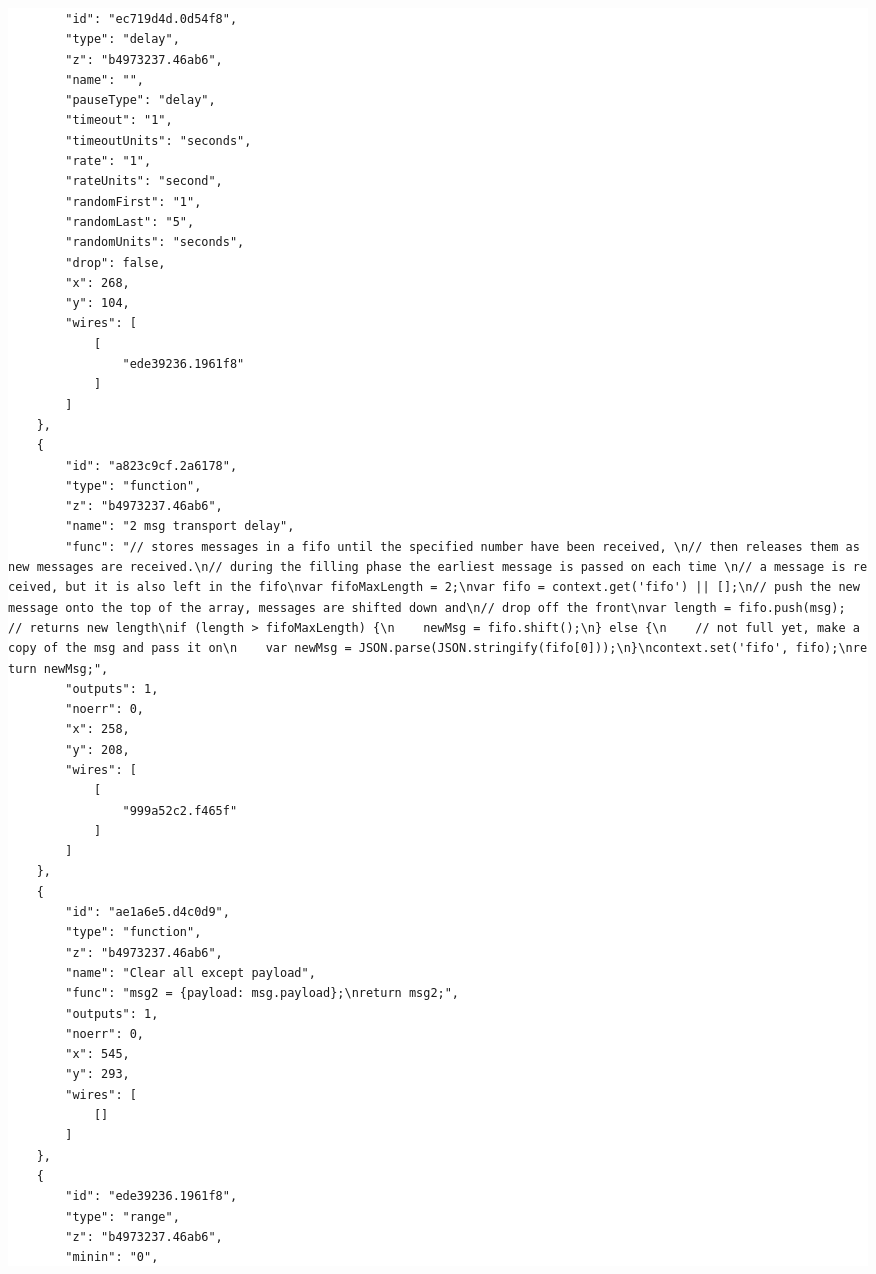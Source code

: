 ```
        "id": "ec719d4d.0d54f8",
        "type": "delay",
        "z": "b4973237.46ab6",
        "name": "",
        "pauseType": "delay",
        "timeout": "1",
        "timeoutUnits": "seconds",
        "rate": "1",
        "rateUnits": "second",
        "randomFirst": "1",
        "randomLast": "5",
        "randomUnits": "seconds",
        "drop": false,
        "x": 268,
        "y": 104,
        "wires": [
            [
                "ede39236.1961f8"
            ]
        ]
    },
    {
        "id": "a823c9cf.2a6178",
        "type": "function",
        "z": "b4973237.46ab6",
        "name": "2 msg transport delay",
        "func": "// stores messages in a fifo until the specified number have been received, \n// then releases them as new messages are received.\n// during the filling phase the earliest message is passed on each time \n// a message is received, but it is also left in the fifo\nvar fifoMaxLength = 2;\nvar fifo = context.get('fifo') || [];\n// push the new message onto the top of the array, messages are shifted down and\n// drop off the front\nvar length = fifo.push(msg);  // returns new length\nif (length > fifoMaxLength) {\n    newMsg = fifo.shift();\n} else {\n    // not full yet, make a copy of the msg and pass it on\n    var newMsg = JSON.parse(JSON.stringify(fifo[0]));\n}\ncontext.set('fifo', fifo);\nreturn newMsg;",
        "outputs": 1,
        "noerr": 0,
        "x": 258,
        "y": 208,
        "wires": [
            [
                "999a52c2.f465f"
            ]
        ]
    },
    {
        "id": "ae1a6e5.d4c0d9",
        "type": "function",
        "z": "b4973237.46ab6",
        "name": "Clear all except payload",
        "func": "msg2 = {payload: msg.payload};\nreturn msg2;",
        "outputs": 1,
        "noerr": 0,
        "x": 545,
        "y": 293,
        "wires": [
            []
        ]
    },
    {
        "id": "ede39236.1961f8",
        "type": "range",
        "z": "b4973237.46ab6",
        "minin": "0",
```